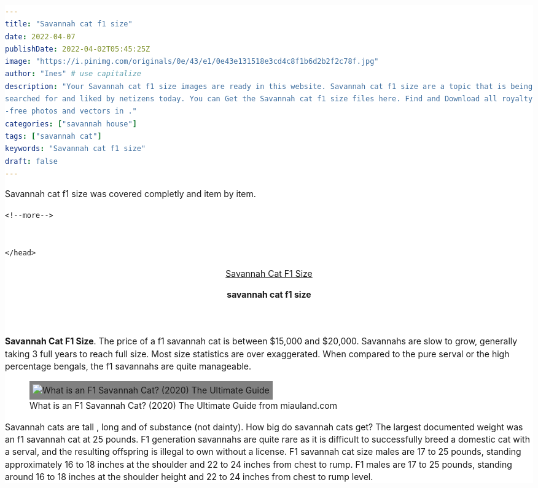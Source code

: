 ```yaml
---
title: "Savannah cat f1 size"
date: 2022-04-07
publishDate: 2022-04-02T05:45:25Z
image: "https://i.pinimg.com/originals/0e/43/e1/0e43e131518e3cd4c8f1b6d2b2f2c78f.jpg"
author: "Ines" # use capitalize
description: "Your Savannah cat f1 size images are ready in this website. Savannah cat f1 size are a topic that is being searched for and liked by netizens today. You can Get the Savannah cat f1 size files here. Find and Download all royalty-free photos and vectors in ."
categories: ["savannah house"]
tags: ["savannah cat"]
keywords: "Savannah cat f1 size"
draft: false
---
```

<!DOCTYPE html>
<html lang="en">
<head>
    <meta charset="utf-8">
    <meta name="viewport" content="width=device-width, initial-scale=1.0">
    <title>
        Savannah Cat F1 Size
    </title>
    Savannah cat f1 size was covered completly and item by item.
	
    <!--more-->
    
	
	</head>
<body>
<header>

<a href="/">
Savannah Cat F1 Size
</a>
      
<strong>savannah cat f1 size</strong>
        
</header>
<main>
<article>
    
    
**Savannah Cat F1 Size**. The price of a f1 savannah cat is between $15,000 and $20,000. Savannahs are slow to grow, generally taking 3 full years to reach full size. Most size statistics are over exaggerated. When compared to the pure serval or the high percentage bengals, the f1 savannahs are quite manageable.
            <figure>
        <img class="v-cover ads-img" src="https://miauland.com/wp-content/uploads/2020/05/size-of-f1-savannah-cat.jpg" alt="What is an F1 Savannah Cat? (2020) The Ultimate Guide" style="width: 100%; padding: 5px; background-color: grey;"  onerror="this.onerror=null;this.src='data:image/gif;base64,R0lGODlhAQABAAAAACH5BAEKAAEALAAAAAABAAEAAAICTAEAOw==';">
        <figcaption>What is an F1 Savannah Cat? (2020) The Ultimate Guide from miauland.com</figcaption>
    </figure>
    
Savannah cats are tall , long and of substance (not dainty). How big do savannah cats get? The largest documented weight was an f1 savannah cat at 25 pounds. F1 generation savannahs are quite rare as it is difficult to successfully breed a domestic cat with a serval, and the resulting offspring is illegal to own without a license. F1 savannah cat size males are 17 to 25 pounds, standing approximately 16 to 18 inches at the shoulder and 22 to 24 inches from chest to rump. F1 males are 17 to 25 pounds, standing around 16 to 18 inches at the shoulder height and 22 to 24 inches from chest to rump level.
